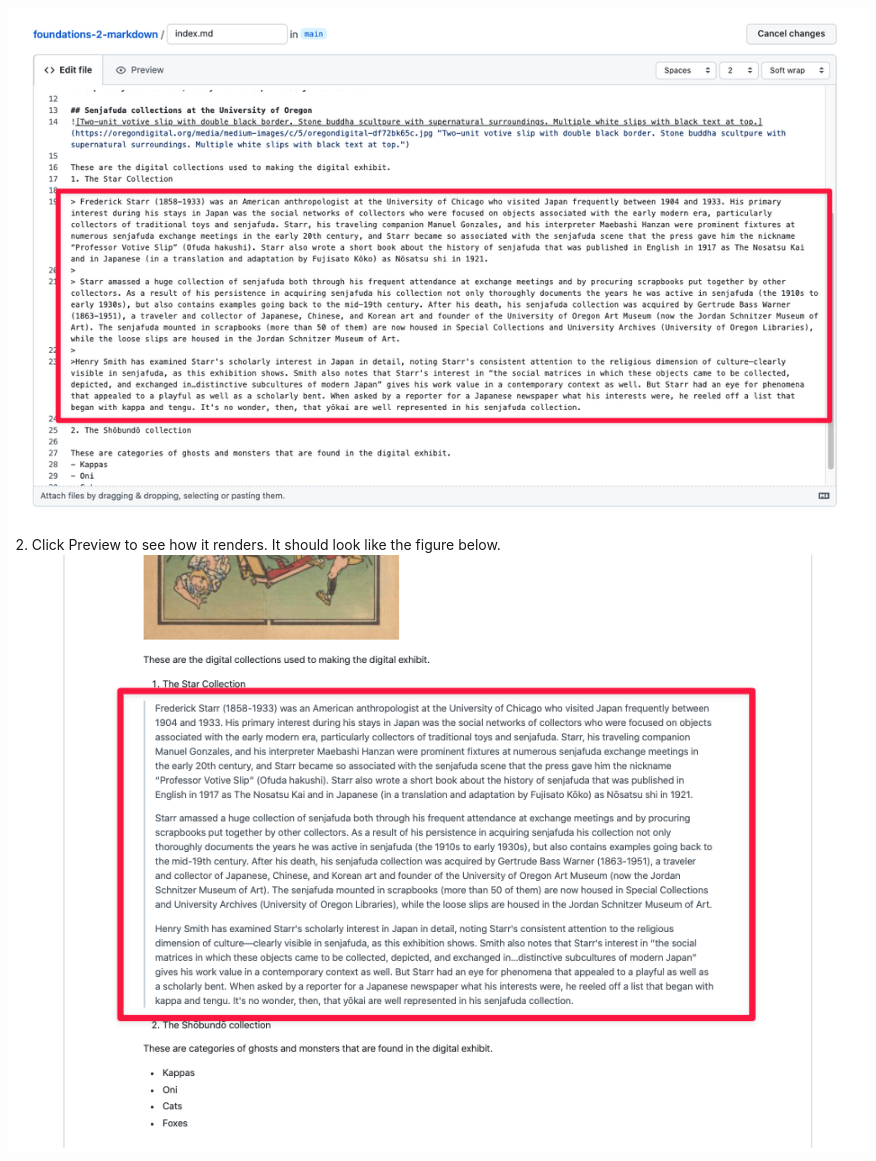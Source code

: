 ![Figure showing what Markdown for a multi-paragraph blockquote looks like within the Edit file tab.](/images/markdown-017.png)

2. Click Preview to see how it renders. It should look like the figure below.
![Figure showing what Markdown for a multi-paragraph blockquote looks like within the Edit file tab.](/images/markdown-018.png)

